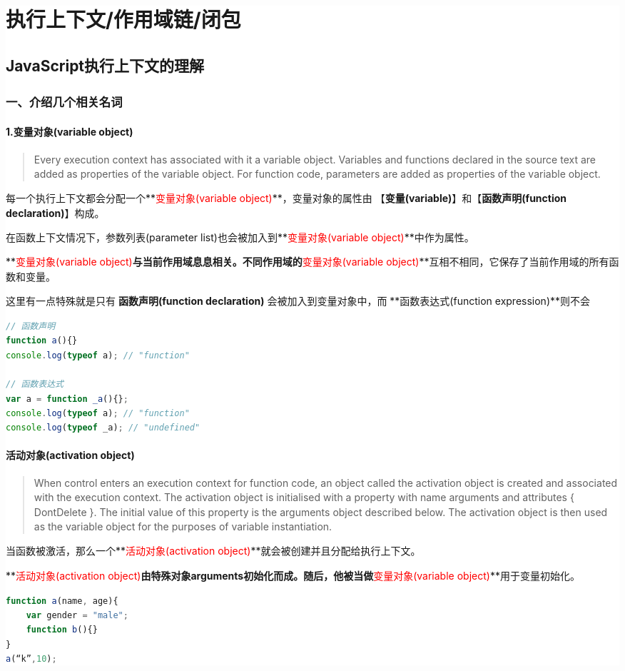 # 执行上下文/作用域链/闭包

## JavaScript执行上下文的理解

### 一、介绍几个相关名词

#### 1.变量对象(variable object)

> Every execution context has associated with it a variable object. Variables and functions declared in the source text are added as properties of the variable object. For function code, parameters are added as properties of the variable object.

每一个执行上下文都会分配一个**<font color='red'>变量对象(variable object)</font>**，变量对象的属性由 【**变量(variable)**】和【**函数声明(function declaration)**】构成。

在函数上下文情况下，参数列表(parameter list)也会被加入到**<font color='red'>变量对象(variable object)</font>**中作为属性。

**<font color='red'>变量对象(variable object)</font>**与当前作用域息息相关。不同作用域的**<font color='red'>变量对象(variable object)</font>**互相不相同，它保存了当前作用域的所有函数和变量。

这里有一点特殊就是只有 **函数声明(function declaration)** 会被加入到变量对象中，而 **函数表达式(function expression)**则不会

```js
// 函数声明
function a(){}
console.log(typeof a); // "function"

// 函数表达式
var a = function _a(){};
console.log(typeof a); // "function"
console.log(typeof _a); // "undefined"
```

#### 活动对象(activation object)

> When control enters an execution context for function code, an object called the activation object is created and associated with the execution context. The activation object is initialised with a property with name arguments and attributes { DontDelete }. The initial value of this property is the arguments object described below.
> The activation object is then used as the variable object for the purposes of variable instantiation.

当函数被激活，那么一个**<font color='red'>活动对象(activation object)</font>**就会被创建并且分配给执行上下文。

**<font color='red'>活动对象(activation object)</font>**由特殊对象arguments初始化而成。随后，他被当做**<font color='red'>变量对象(variable object)</font>**用于变量初始化。

```js
function a(name, age){
    var gender = "male";
    function b(){}
}
a(“k”,10);
```
